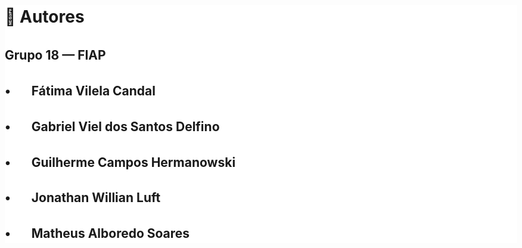 # 👥 **Autores**

## Grupo 18 — FIAP

## •       Fátima Vilela Candal

## •       Gabriel Viel dos Santos Delfino

## •       Guilherme Campos Hermanowski

## •       Jonathan Willian Luft

## •       Matheus Alboredo Soares
